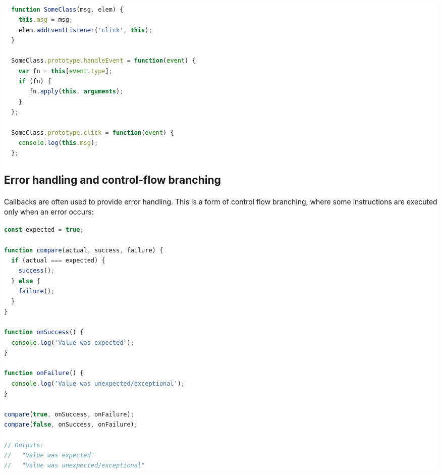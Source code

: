 ```js
  function SomeClass(msg, elem) {
    this.msg = msg;
    elem.addEventListener('click', this);
  }

  SomeClass.prototype.handleEvent = function(event) {
    var fn = this[event.type];
    if (fn) {
       fn.apply(this, arguments);
    }
  };
  
  SomeClass.prototype.click = function(event) {
    console.log(this.msg);
  };

```


</li>



## Error handling and control-flow branching


Callbacks are often used to provide error handling. This is a form of control flow branching, where some instructions are executed only when an error occurs:

```js
const expected = true;

function compare(actual, success, failure) {
  if (actual === expected) {
    success();
  } else {
    failure();
  }
}

function onSuccess() {
  console.log('Value was expected');
}

function onFailure() {
  console.log('Value was unexpected/exceptional');
}

compare(true, onSuccess, onFailure);
compare(false, onSuccess, onFailure);

// Outputs:
//   "Value was expected"
//   "Value was unexpected/exceptional"

```
